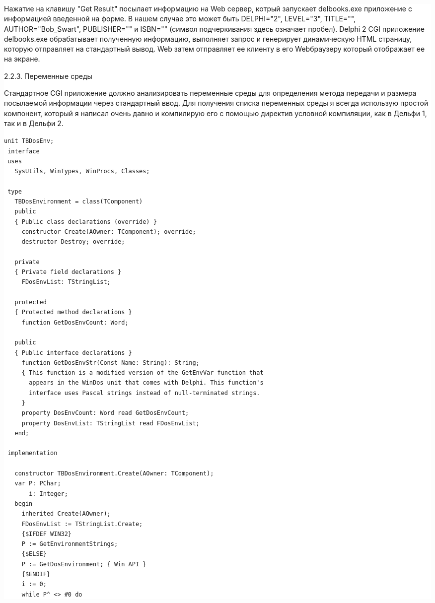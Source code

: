  

Нажатие на клавишу "Get Result" посылает информацию на Web сервер,
котрый запускает delbooks.exe приложение с информацией введенной на
форме. В нашем случае это может быть DELPHI="2", LEVEL="3",
TITLE="", AUTHOR="Bob\_Swart", PUBLISHER="" и ISBN="" (символ
подчеркивания здесь означает пробел). Delphi 2 CGI приложение
delbooks.exe обрабатывает полученную информацию, выполняет запрос и
генерирует динамическую HTML страницу, которую отправляет на стандартный
вывод. Web затем отправляет ее клиенту в его Webбраузеру который
отображает ее на экране.

2.2.3. Переменные среды

Стандартное CGI приложение должно анализировать переменные среды для
определения метода передачи и размера посылаемой информации через
стандартный ввод. Для получения списка переменных среды я всегда
использую простой компонент, который я написал очень давно и компилирую
его с помощью директив условной компиляции, как в Дельфи 1, так и в
Дельфи 2.

 

    unit TBDosEnv;
     interface
     uses
       SysUtils, WinTypes, WinProcs, Classes;
     
     type
       TBDosEnvironment = class(TComponent)
       public
       { Public class declarations (override) }
         constructor Create(AOwner: TComponent); override;
         destructor Destroy; override;
     
       private
       { Private field declarations }
         FDosEnvList: TStringList;
     
       protected
       { Protected method declarations }
         function GetDosEnvCount: Word;
     
       public
       { Public interface declarations }
         function GetDosEnvStr(Const Name: String): String;
         { This function is a modified version of the GetEnvVar function that
           appears in the WinDos unit that comes with Delphi. This function's
           interface uses Pascal strings instead of null-terminated strings.
         }
         property DosEnvCount: Word read GetDosEnvCount;
         property DosEnvList: TStringList read FDosEnvList;
       end;
     
     implementation
     
       constructor TBDosEnvironment.Create(AOwner: TComponent);
       var P: PChar;
           i: Integer;
       begin
         inherited Create(AOwner);
         FDosEnvList := TStringList.Create;
         {$IFDEF WIN32}
         P := GetEnvironmentStrings;
         {$ELSE}
         P := GetDosEnvironment; { Win API }
         {$ENDIF}
         i := 0;
         while P^ <> #0 do